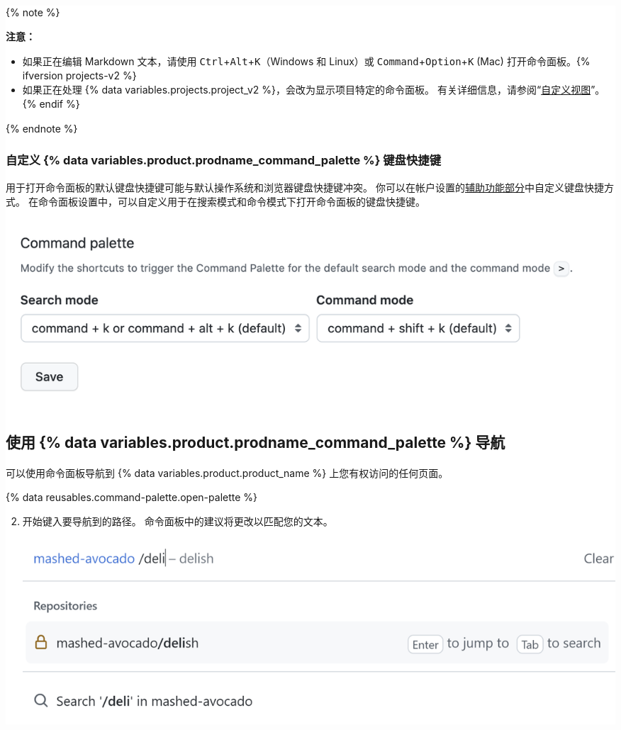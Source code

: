 {% note %}

**注意：**
- 如果正在编辑 Markdown 文本，请使用 <kbd>Ctrl</kbd>+<kbd>Alt</kbd>+<kbd>K</kbd>（Windows 和 Linux）或 <kbd>Command</kbd>+<kbd>Option</kbd>+<kbd>K</kbd> (Mac) 打开命令面板。{% ifversion projects-v2 %}
- 如果正在处理 {% data variables.projects.project_v2 %}，会改为显示项目特定的命令面板。 有关详细信息，请参阅“[自定义视图](/issues/planning-and-tracking-with-projects/customizing-views-in-your-project/customizing-a-view)”。{% endif %}

{% endnote %}

### 自定义 {% data variables.product.prodname_command_palette %} 键盘快捷键


用于打开命令面板的默认键盘快捷键可能与默认操作系统和浏览器键盘快捷键冲突。 你可以在帐户设置的[辅助功能部分](https://github.com/settings/accessibility)中自定义键盘快捷方式。 在命令面板设置中，可以自定义用于在搜索模式和命令模式下打开命令面板的键盘快捷键。 

![命令面板键盘快捷键设置](/assets/images/help/command-palette/command-palette-keyboard-shortcut-settings.png)
## 使用 {% data variables.product.prodname_command_palette %} 导航

可以使用命令面板导航到 {% data variables.product.product_name %} 上您有权访问的任何页面。

{% data reusables.command-palette.open-palette %}

2. 开始键入要导航到的路径。 命令面板中的建议将更改以匹配您的文本。

   ![命令面板导航当前范围](/assets/images/help/command-palette/command-palette-navigation-current-scope.png)
